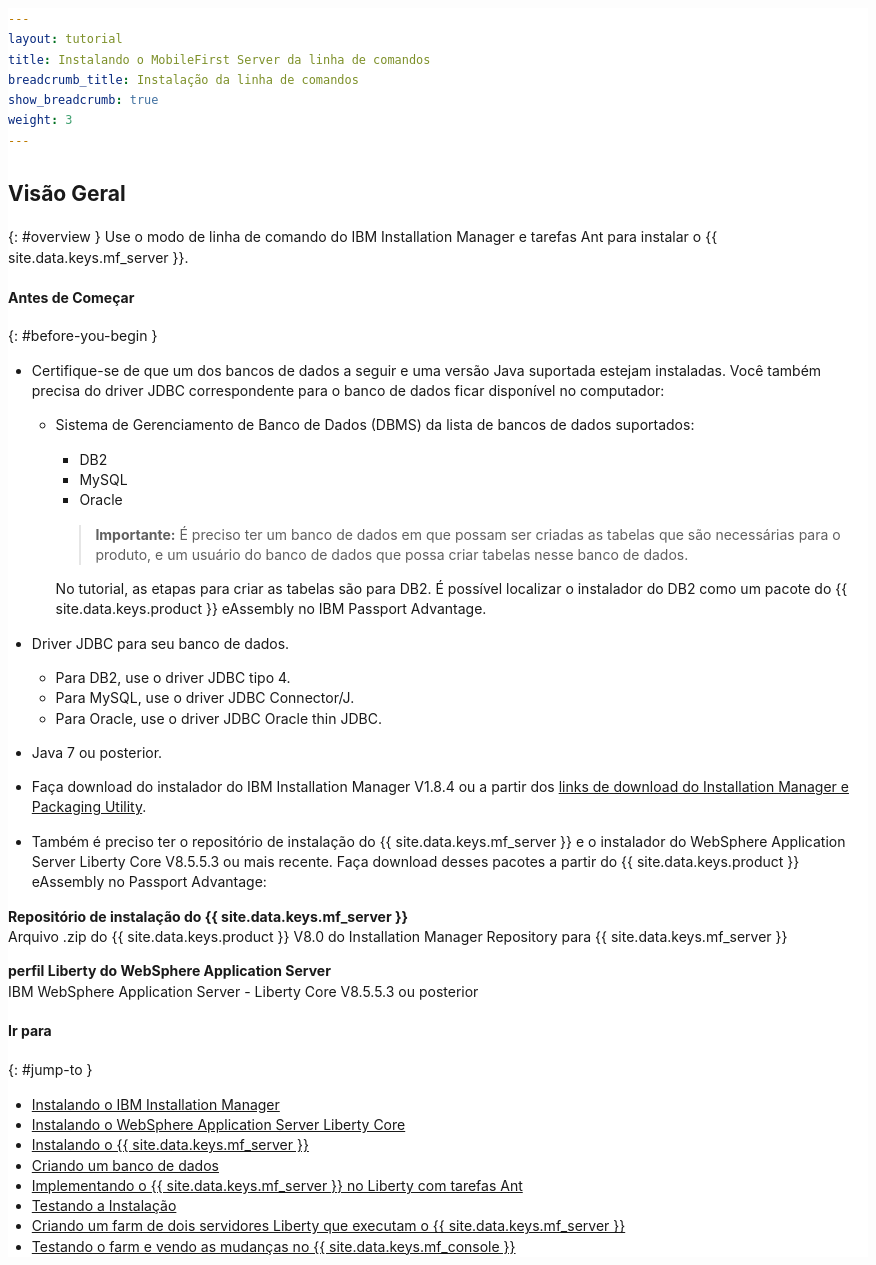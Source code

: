 ```yaml
---
layout: tutorial
title: Instalando o MobileFirst Server da linha de comandos
breadcrumb_title: Instalação da linha de comandos
show_breadcrumb: true
weight: 3
---
```


## Visão Geral
{: #overview }
Use o modo de linha de comando do IBM Installation Manager e tarefas Ant para instalar o {{ site.data.keys.mf_server }}.

#### Antes de Começar
{: #before-you-begin }
* Certifique-se de que um dos bancos de dados a seguir e uma versão Java suportada estejam instaladas. Você também precisa do driver JDBC correspondente para o banco de dados ficar disponível no computador:
    * Sistema de Gerenciamento de Banco de Dados (DBMS) da lista de bancos de dados suportados:
        * DB2
        * MySQL
        * Oracle

        > **Importante:** É preciso ter um banco de dados em que possam ser criadas as tabelas que são necessárias para o produto, e um usuário do banco de dados que possa criar tabelas nesse banco de dados.

        No tutorial, as etapas para criar as tabelas são para DB2. É possível localizar o instalador do DB2 como um pacote do {{ site.data.keys.product }} eAssembly no IBM Passport Advantage.

* Driver JDBC para seu banco de dados.
    * Para DB2, use o driver JDBC tipo 4.
    * Para MySQL, use o driver JDBC Connector/J.
    * Para Oracle, use o driver JDBC Oracle thin JDBC.
* Java 7 ou posterior.

* Faça download do instalador do IBM Installation Manager V1.8.4 ou a partir dos [links de download do Installation Manager e Packaging Utility](http://www.ibm.com/support/docview.wss?uid=swg27025142).
* Também é preciso ter o repositório de instalação do {{ site.data.keys.mf_server }} e o instalador do WebSphere Application Server Liberty Core V8.5.5.3 ou mais recente. Faça download desses pacotes a partir do {{ site.data.keys.product }} eAssembly no Passport Advantage:

**Repositório de instalação do {{ site.data.keys.mf_server }}**  
Arquivo .zip do {{ site.data.keys.product }} V8.0 do Installation Manager Repository para {{ site.data.keys.mf_server }}

**perfil Liberty do WebSphere Application Server**  
IBM WebSphere Application Server - Liberty Core V8.5.5.3 ou posterior

#### Ir para
{: #jump-to }
* [Instalando o IBM Installation Manager](#installing-ibm-installation-manager)
* [Instalando o WebSphere Application Server Liberty Core](#installing-websphere-application-server-liberty-core)
* [Instalando o {{ site.data.keys.mf_server }}](#installing-mobilefirst-server)
* [
Criando um banco de dados](#creating-a-database)
* [Implementando o {{ site.data.keys.mf_server }} no Liberty com tarefas Ant](#deploying-mobilefirst-server-to-liberty-with-ant-tasks)
* [Testando a Instalação](#testing-the-installation)
* [Criando um farm de dois servidores Liberty que executam o {{ site.data.keys.mf_server }}](#creating-a-farm-of-two-liberty-servers-that-run-mobilefirst-server)
* [Testando o farm e vendo as mudanças no {{ site.data.keys.mf_console }}](#testing-the-farm-and-see-the-changes-in-mobilefirst-operations-console)